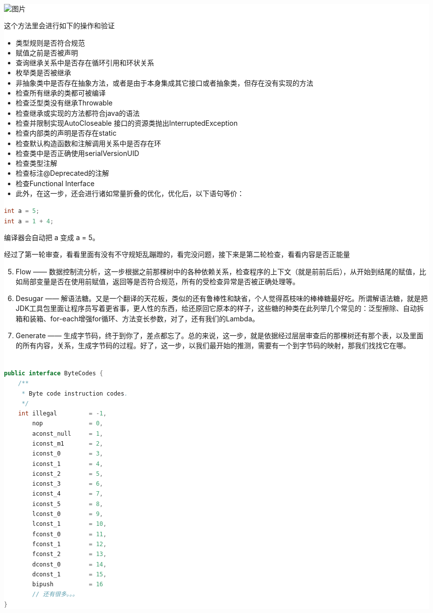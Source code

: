 ![图片](https://mmbiz.qpic.cn/mmbiz_png/fAFyC36wKQOZQfNUpt6ralchAPtibdkqe7sj8oqqLzWwDiaIVibxfqtn19icoHDic3OajOKeTR1JZCjmT0Wpjm1Appw/640?wx_fmt=png&wxfrom=5&wx_lazy=1&wx_co=1)

这个方法里会进行如下的操作和验证

- 类型规则是否符合规范
- 赋值之前是否被声明
- 查询继承关系中是否存在循环引用和环状关系
- 枚举类是否被继承
- 非抽象类中是否存在抽象方法，或者是由于本身集成其它接口或者抽象类，但存在没有实现的方法
- 检查所有继承的类都可被编译
- 检查泛型类没有继承Throwable
- 检查继承或实现的方法都符合java的语法
- 检查并限制实现AutoCloseable 接口的资源类抛出InterruptedException
- 检查内部类的声明是否存在static
- 检查默认构造函数和注解调用关系中是否存在环
- 检查类中是否正确使用serialVersionUID
- 检查类型注解
- 检查标注@Deprecated的注解
- 检查Functional Interface
- 此外，在这一步，还会进行诸如常量折叠的优化，优化后，以下语句等价：

```java
int a = 5;
int a = 1 + 4;
```

编译器会自动把 a 变成 a = 5。

经过了第一轮审查，看看里面有没有不守规矩乱蹦蹬的，看完没问题，接下来是第二轮检查，看看内容是否正能量

 5. Flow —— 数据控制流分析，这一步根据之前那棵树中的各种依赖关系，检查程序的上下文（就是前前后后），从开始到结尾的赋值，比如局部变量是否在使用前赋值，返回等是否符合规范，所有的受检查异常是否被正确处理等。

6. Desugar —— 解语法糖。又是一个翻译的天花板，类似的还有鲁棒性和缺省，个人觉得荔枝味的棒棒糖最好吃。所谓解语法糖，就是把JDK工具包里面让程序员写着更省事，更人性的东西，给还原回它原本的样子，这些糖的种类在此列举几个常见的：泛型擦除、自动拆箱和装箱、for-each增强for循环、方法变长参数，对了，还有我们的Lambda。

7. Generate —— 生成字节码，终于到你了，差点都忘了。总的来说，这一步，就是依据经过层层审查后的那棵树还有那个表，以及里面的所有内容，关系，生成字节码的过程。好了，这一步，以我们最开始的推测，需要有一个到字节码的映射，那我们找找它在哪。

```java

public interface ByteCodes {
    /** 
     * Byte code instruction codes.
     */
    int illegal         = -1,
        nop             = 0,
        aconst_null     = 1,
        iconst_m1       = 2,
        iconst_0        = 3,
        iconst_1        = 4,
        iconst_2        = 5,
        iconst_3        = 6,
        iconst_4        = 7,
        iconst_5        = 8,
        lconst_0        = 9,
        lconst_1        = 10,
        fconst_0        = 11,
        fconst_1        = 12,
        fconst_2        = 13,
        dconst_0        = 14,
        dconst_1        = 15,
        bipush          = 16
        // 还有很多。。。
}
```
